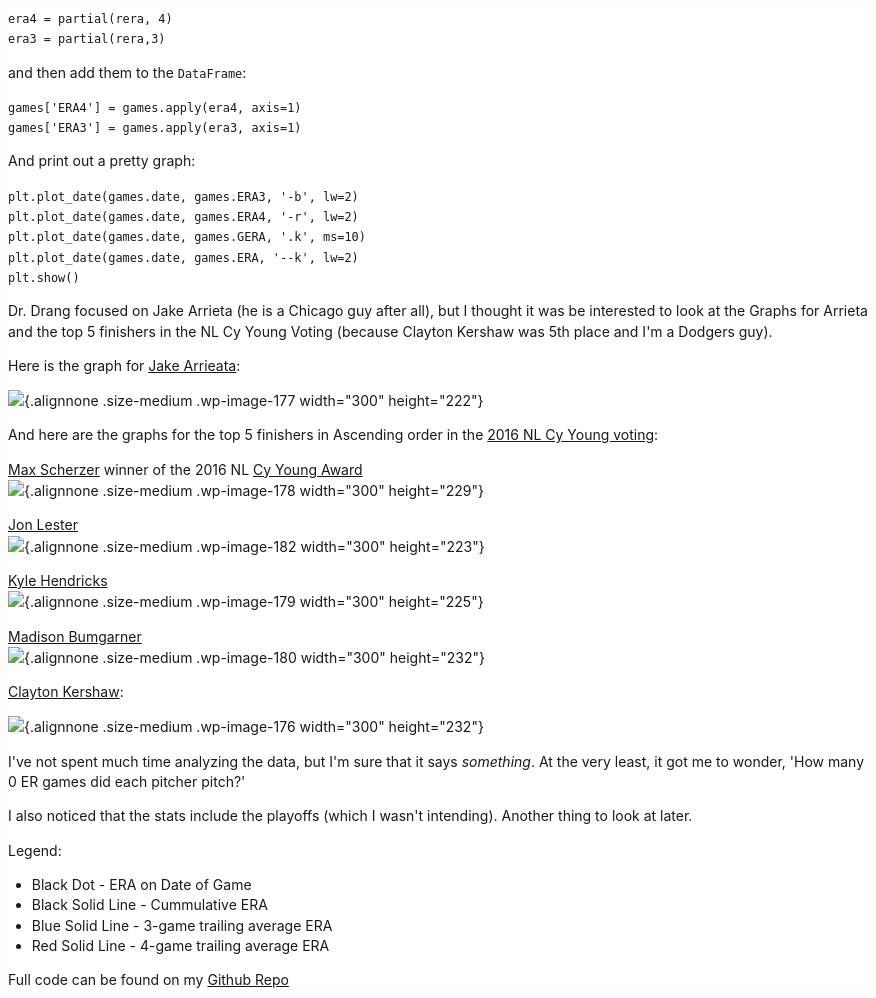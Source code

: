     era4 = partial(rera, 4)
    era3 = partial(rera,3)

and then add them to the `DataFrame`:

    games['ERA4'] = games.apply(era4, axis=1)
    games['ERA3'] = games.apply(era3, axis=1)

And print out a pretty graph:

    plt.plot_date(games.date, games.ERA3, '-b', lw=2)
    plt.plot_date(games.date, games.ERA4, '-r', lw=2)
    plt.plot_date(games.date, games.GERA, '.k', ms=10)
    plt.plot_date(games.date, games.ERA, '--k', lw=2)
    plt.show()

Dr. Drang focused on Jake Arrieta (he is a Chicago guy after all), but I thought it was be interested to look at the Graphs for Arrieta and the top 5 finishers in the NL Cy Young Voting (because Clayton Kershaw was 5th place and I'm a Dodgers guy).

Here is the graph for [Jake Arrieata](http://www.espn.com/mlb/player/gamelog/_/id/30145/jake-arrieta):

![](/images/uploads/2016/11/arrieta-300x222.png){.alignnone .size-medium .wp-image-177 width="300" height="222"}

And here are the graphs for the top 5 finishers in Ascending order in the [2016 NL Cy Young voting](http://bbwaa.com/16-nl-cy/):

[Max Scherzer](http://www.espn.com/mlb/player/gamelog/_/id/28976/max-scherzer) winner of the 2016 NL [Cy Young Award](https://en.wikipedia.org/wiki/Cy_Young_Award)  
![](/images/uploads/2016/11/scherzer-300x229.png){.alignnone .size-medium .wp-image-178 width="300" height="229"}

[Jon Lester](http://www.espn.com/mlb/player/gamelog/_/id/28487/jon-lester)  
![](/images/uploads/2016/11/lester-300x223.png){.alignnone .size-medium .wp-image-182 width="300" height="223"}

[Kyle Hendricks](http://www.espn.com/mlb/player/gamelog/_/id/33173/kyle-hendricks)  
![](/images/uploads/2016/11/hendricks-300x225.png){.alignnone .size-medium .wp-image-179 width="300" height="225"}

[Madison Bumgarner](http://www.espn.com/mlb/player/gamelog/_/id/29949/madison-bumgarner)  
![](/images/uploads/2016/11/bumgarner-300x232.png){.alignnone .size-medium .wp-image-180 width="300" height="232"}

[Clayton Kershaw](http://www.espn.com/mlb/player/gamelog/_/id/28963/clayton-kershaw):

![](/images/uploads/2016/11/kershaw-300x232.png){.alignnone .size-medium .wp-image-176 width="300" height="232"}

I've not spent much time analyzing the data, but I'm sure that it says *something*. At the very least, it got me to wonder, 'How many 0 ER games did each pitcher pitch?'

I also noticed that the stats include the playoffs (which I wasn't intending). Another thing to look at later.

Legend:

-   Black Dot - ERA on Date of Game
-   Black Solid Line - Cummulative ERA
-   Blue Solid Line - 3-game trailing average ERA
-   Red Solid Line - 4-game trailing average ERA

Full code can be found on my [Github Repo](https://www.github.com/miloardot)
